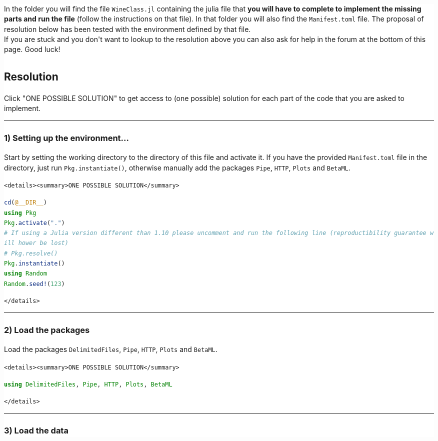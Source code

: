 In the folder you will find the file `WineClass.jl` containing the julia file that **you will have to complete to implement the missing parts and run the file** (follow the instructions on that file). 
In that folder you will also find the `Manifest.toml` file. The proposal of resolution below has been tested with the environment defined by that file.  
If you are stuck and you don't want to lookup to the resolution above you can also ask for help in the forum at the bottom of this page.
Good luck! 

## Resolution

Click "ONE POSSIBLE SOLUTION" to get access to (one possible) solution for each part of the code that you are asked to implement.

--------------------------------------------------------------------------------
### 1) Setting up the environment...
Start by setting the working directory to the directory of this file and activate it. If you have the provided `Manifest.toml` file in the directory, just run `Pkg.instantiate()`, otherwise manually add the packages `Pipe`, `HTTP`, `Plots` and `BetaML`.

```@raw html
<details><summary>ONE POSSIBLE SOLUTION</summary>
```
```julia
cd(@__DIR__)         
using Pkg             
Pkg.activate(".")   
# If using a Julia version different than 1.10 please uncomment and run the following line (reproductibility guarantee will hower be lost)
# Pkg.resolve()   
Pkg.instantiate() 
using Random
Random.seed!(123)
```
```@raw html
</details>
```


--------------------------------------------------------------------------------
### 2) Load the packages 
Load the packages `DelimitedFiles`, `Pipe`, `HTTP`, `Plots` and `BetaML`.

```@raw html
<details><summary>ONE POSSIBLE SOLUTION</summary>
```
```julia
using DelimitedFiles, Pipe, HTTP, Plots, BetaML
```
```@raw html
</details>
```

--------------------------------------------------------------------------------
### 3) Load the data
